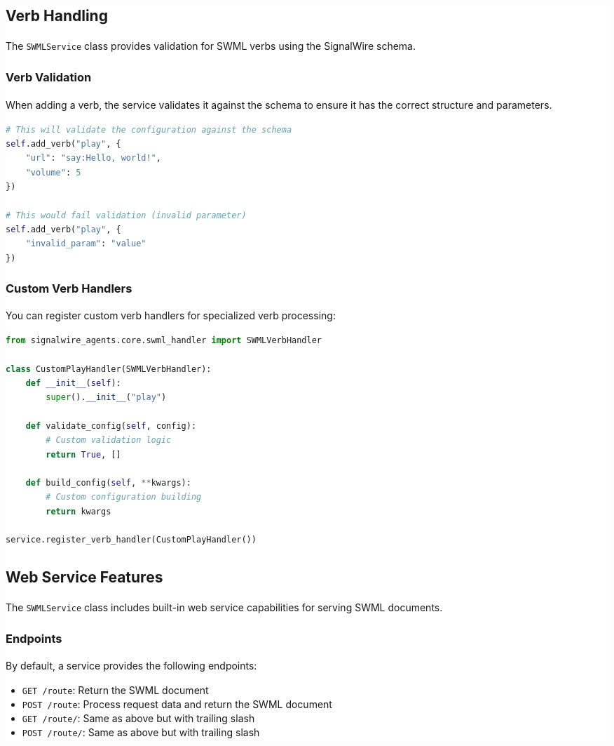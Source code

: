 ## Verb Handling

The `SWMLService` class provides validation for SWML verbs using the SignalWire schema.

### Verb Validation

When adding a verb, the service validates it against the schema to ensure it has the correct structure and parameters.

```python
# This will validate the configuration against the schema
self.add_verb("play", {
    "url": "say:Hello, world!",
    "volume": 5
})

# This would fail validation (invalid parameter)
self.add_verb("play", {
    "invalid_param": "value"
})
```

### Custom Verb Handlers

You can register custom verb handlers for specialized verb processing:

```python
from signalwire_agents.core.swml_handler import SWMLVerbHandler

class CustomPlayHandler(SWMLVerbHandler):
    def __init__(self):
        super().__init__("play")
    
    def validate_config(self, config):
        # Custom validation logic
        return True, []
    
    def build_config(self, **kwargs):
        # Custom configuration building
        return kwargs

service.register_verb_handler(CustomPlayHandler())
```

## Web Service Features

The `SWMLService` class includes built-in web service capabilities for serving SWML documents.

### Endpoints

By default, a service provides the following endpoints:

- `GET /route`: Return the SWML document
- `POST /route`: Process request data and return the SWML document
- `GET /route/`: Same as above but with trailing slash
- `POST /route/`: Same as above but with trailing slash
